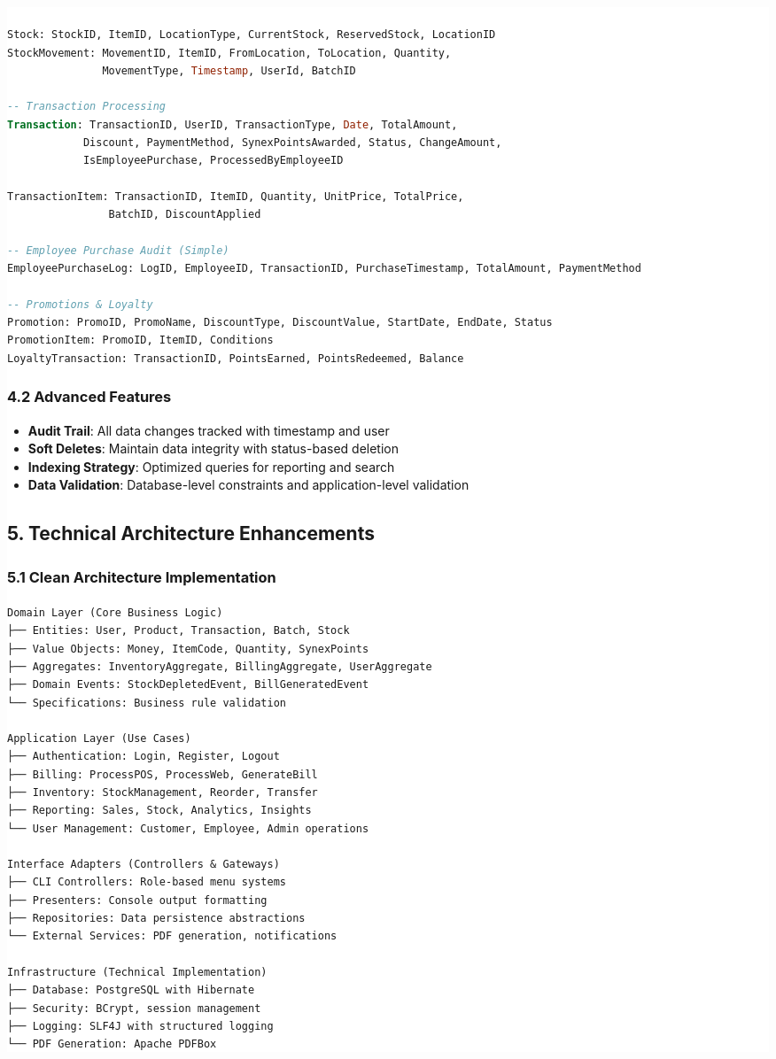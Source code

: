 ```sql

Stock: StockID, ItemID, LocationType, CurrentStock, ReservedStock, LocationID
StockMovement: MovementID, ItemID, FromLocation, ToLocation, Quantity, 
               MovementType, Timestamp, UserId, BatchID

-- Transaction Processing
Transaction: TransactionID, UserID, TransactionType, Date, TotalAmount, 
            Discount, PaymentMethod, SynexPointsAwarded, Status, ChangeAmount,
            IsEmployeePurchase, ProcessedByEmployeeID

TransactionItem: TransactionID, ItemID, Quantity, UnitPrice, TotalPrice, 
                BatchID, DiscountApplied

-- Employee Purchase Audit (Simple)
EmployeePurchaseLog: LogID, EmployeeID, TransactionID, PurchaseTimestamp, TotalAmount, PaymentMethod

-- Promotions & Loyalty
Promotion: PromoID, PromoName, DiscountType, DiscountValue, StartDate, EndDate, Status
PromotionItem: PromoID, ItemID, Conditions
LoyaltyTransaction: TransactionID, PointsEarned, PointsRedeemed, Balance
```

### 4.2 Advanced Features
- **Audit Trail**: All data changes tracked with timestamp and user
- **Soft Deletes**: Maintain data integrity with status-based deletion
- **Indexing Strategy**: Optimized queries for reporting and search
- **Data Validation**: Database-level constraints and application-level validation

## 5. Technical Architecture Enhancements

### 5.1 Clean Architecture Implementation
```
Domain Layer (Core Business Logic)
├── Entities: User, Product, Transaction, Batch, Stock
├── Value Objects: Money, ItemCode, Quantity, SynexPoints
├── Aggregates: InventoryAggregate, BillingAggregate, UserAggregate
├── Domain Events: StockDepletedEvent, BillGeneratedEvent
└── Specifications: Business rule validation

Application Layer (Use Cases)
├── Authentication: Login, Register, Logout
├── Billing: ProcessPOS, ProcessWeb, GenerateBill
├── Inventory: StockManagement, Reorder, Transfer
├── Reporting: Sales, Stock, Analytics, Insights
└── User Management: Customer, Employee, Admin operations

Interface Adapters (Controllers & Gateways)
├── CLI Controllers: Role-based menu systems
├── Presenters: Console output formatting
├── Repositories: Data persistence abstractions
└── External Services: PDF generation, notifications

Infrastructure (Technical Implementation)
├── Database: PostgreSQL with Hibernate
├── Security: BCrypt, session management
├── Logging: SLF4J with structured logging
└── PDF Generation: Apache PDFBox
```
